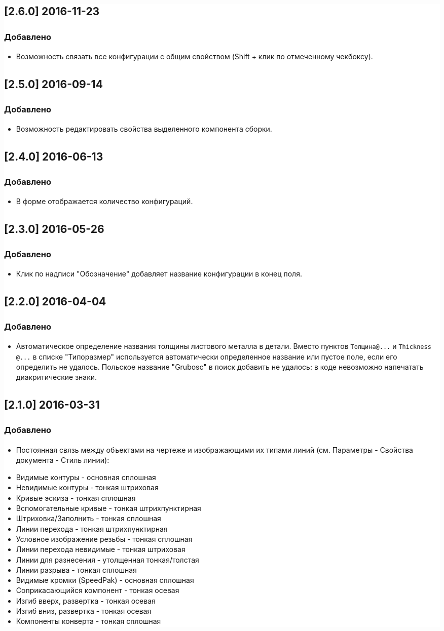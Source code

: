 
## [2.6.0] 2016-11-23

### Добавлено

- Возможность связать все конфигурации с общим свойством (Shift + клик по отмеченному чекбоксу).

## [2.5.0] 2016-09-14

### Добавлено

- Возможность редактировать свойства выделенного компонента сборки.

## [2.4.0] 2016-06-13

### Добавлено

- В форме отображается количество конфигураций.

## [2.3.0] 2016-05-26

### Добавлено

- Клик по надписи "Обозначение" добавляет название конфигурации в конец поля.

## [2.2.0] 2016-04-04

### Добавлено

- Автоматическое определение названия толщины листового металла в детали. Вместо пунктов ``Толщина@...`` и ``Thickness@...`` в списке "Типоразмер" используется автоматически определенное название или пустое поле, если его определить не удалось. Польское название "Grubosc" в поиск добавить не удалось: в коде невозможно напечатать диакритические знаки.

## [2.1.0] 2016-03-31

### Добавлено

- Постоянная связь между объектами на чертеже и изображающими их типами линий (см. Параметры - Свойства документа - Стиль линии):
 * Видимые контуры - основная сплошная
 * Невидимые контуры - тонкая штриховая
 * Кривые эскиза - тонкая сплошная
 * Вспомогательные кривые - тонкая штрихпунктирная
 * Штриховка/Заполнить - тонкая сплошная
 * Линии перехода - тонкая штрихпунктирная
 * Условное изображение резьбы - тонкая сплошная
 * Линии перехода невидимые - тонкая штриховая
 * Линии для разнесения - утолщенная тонкая/толстая
 * Линии разрыва - тонкая сплошная
 * Видимые кромки (SpeedPak) - основная сплошная
 * Соприкасающийся компонент - тонкая осевая
 * Изгиб вверх, развертка - тонкая осевая
 * Изгиб вниз, развертка - тонкая осевая
 * Компоненты конверта - тонкая сплошная

[//]: # (YYYY-MM-DD)
[//]: # (Added, Changed, Deprecated, Removed, Fixed, Security)
[//]: # (Добавлено, Изменения, Устарело, Удалено, Исправлено, Безопасность)